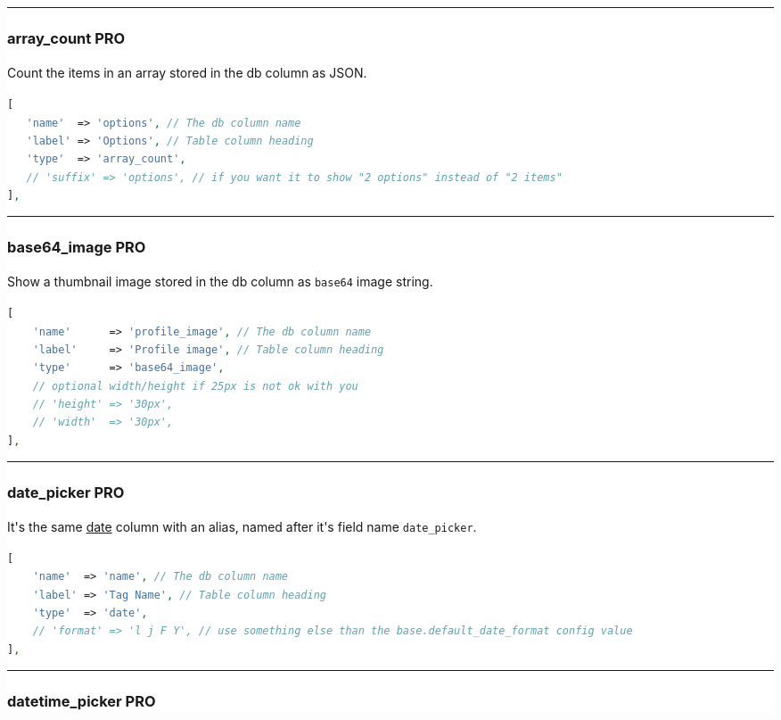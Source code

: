 <hr>

<a name="array_count"></a>
### array_count <span class="badge badge-pill badge-info">PRO</span>

Count the items in an array stored in the db column as JSON.

```php
[
   'name'  => 'options', // The db column name
   'label' => 'Options', // Table column heading
   'type'  => 'array_count',
   // 'suffix' => 'options', // if you want it to show "2 options" instead of "2 items"
],
```

<hr>

<a name="base64_image"></a>
### base64_image <span class="badge badge-pill badge-info">PRO</span>

Show a thumbnail image stored in the db column as `base64` image string.

```php
[
    'name'      => 'profile_image', // The db column name
    'label'     => 'Profile image', // Table column heading
    'type'      => 'base64_image',
    // optional width/height if 25px is not ok with you
    // 'height' => '30px',
    // 'width'  => '30px',
],
```

<hr>

<a name="date_picker"></a>
### date_picker <span class="badge badge-pill badge-info">PRO</span>

It's the same [date](#date-1) column with an alias, named after it's field name `date_picker`.

```php
[
    'name'  => 'name', // The db column name
    'label' => 'Tag Name', // Table column heading
    'type'  => 'date',
    // 'format' => 'l j F Y', // use something else than the base.default_date_format config value
],
```

<hr>

<a name="datetime_picker"></a>
### datetime_picker <span class="badge badge-pill badge-info">PRO</span>
